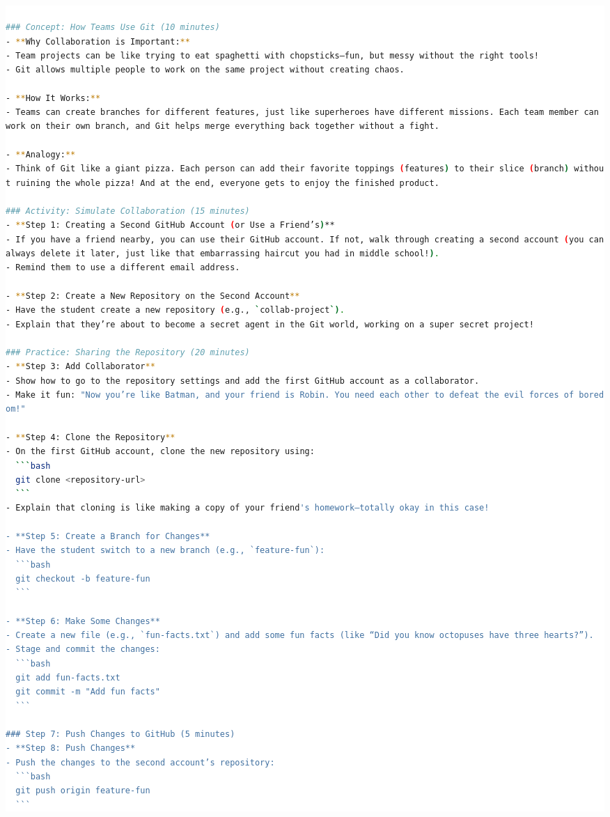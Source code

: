   ```bash

### Concept: How Teams Use Git (10 minutes)
- **Why Collaboration is Important:**
  - Team projects can be like trying to eat spaghetti with chopsticks—fun, but messy without the right tools!
  - Git allows multiple people to work on the same project without creating chaos. 

- **How It Works:**
  - Teams can create branches for different features, just like superheroes have different missions. Each team member can work on their own branch, and Git helps merge everything back together without a fight.
  
- **Analogy:**
  - Think of Git like a giant pizza. Each person can add their favorite toppings (features) to their slice (branch) without ruining the whole pizza! And at the end, everyone gets to enjoy the finished product.

### Activity: Simulate Collaboration (15 minutes)
- **Step 1: Creating a Second GitHub Account (or Use a Friend’s)**
  - If you have a friend nearby, you can use their GitHub account. If not, walk through creating a second account (you can always delete it later, just like that embarrassing haircut you had in middle school!).
  - Remind them to use a different email address.

- **Step 2: Create a New Repository on the Second Account**
  - Have the student create a new repository (e.g., `collab-project`).
  - Explain that they’re about to become a secret agent in the Git world, working on a super secret project!

### Practice: Sharing the Repository (20 minutes)
- **Step 3: Add Collaborator**
  - Show how to go to the repository settings and add the first GitHub account as a collaborator.
  - Make it fun: "Now you’re like Batman, and your friend is Robin. You need each other to defeat the evil forces of boredom!"

- **Step 4: Clone the Repository**
  - On the first GitHub account, clone the new repository using:
    ```bash
    git clone <repository-url>
    ```
  - Explain that cloning is like making a copy of your friend's homework—totally okay in this case!

- **Step 5: Create a Branch for Changes**
  - Have the student switch to a new branch (e.g., `feature-fun`):
    ```bash
    git checkout -b feature-fun
    ```

- **Step 6: Make Some Changes**
  - Create a new file (e.g., `fun-facts.txt`) and add some fun facts (like “Did you know octopuses have three hearts?”).
  - Stage and commit the changes:
    ```bash
    git add fun-facts.txt
    git commit -m "Add fun facts"
    ```

### Step 7: Push Changes to GitHub (5 minutes)
- **Step 8: Push Changes**
  - Push the changes to the second account’s repository:
    ```bash
    git push origin feature-fun
    ```
  ```